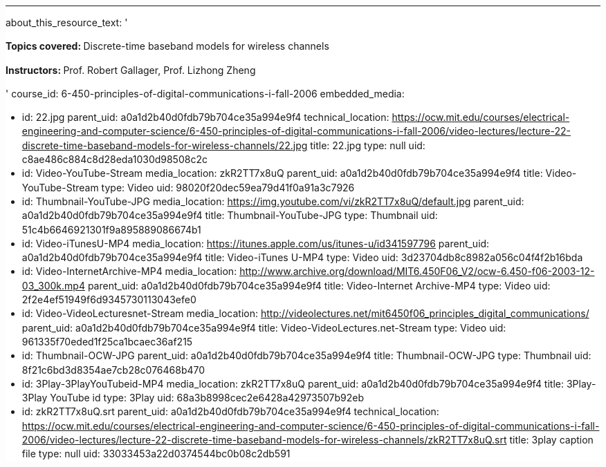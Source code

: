 ---
about_this_resource_text: '<p><strong>Topics covered: </strong>Discrete-time baseband
  models for wireless channels</p><p><strong>Instructors: </strong>Prof. Robert Gallager,
  Prof. Lizhong Zheng</p>'
course_id: 6-450-principles-of-digital-communications-i-fall-2006
embedded_media:
- id: 22.jpg
  parent_uid: a0a1d2b40d0fdb79b704ce35a994e9f4
  technical_location: https://ocw.mit.edu/courses/electrical-engineering-and-computer-science/6-450-principles-of-digital-communications-i-fall-2006/video-lectures/lecture-22-discrete-time-baseband-models-for-wireless-channels/22.jpg
  title: 22.jpg
  type: null
  uid: c8ae486c884c8d28eda1030d98508c2c
- id: Video-YouTube-Stream
  media_location: zkR2TT7x8uQ
  parent_uid: a0a1d2b40d0fdb79b704ce35a994e9f4
  title: Video-YouTube-Stream
  type: Video
  uid: 98020f20dec59ea79d41f0a91a3c7926
- id: Thumbnail-YouTube-JPG
  media_location: https://img.youtube.com/vi/zkR2TT7x8uQ/default.jpg
  parent_uid: a0a1d2b40d0fdb79b704ce35a994e9f4
  title: Thumbnail-YouTube-JPG
  type: Thumbnail
  uid: 51c4b6646921301f9a895889086674b1
- id: Video-iTunesU-MP4
  media_location: https://itunes.apple.com/us/itunes-u/id341597796
  parent_uid: a0a1d2b40d0fdb79b704ce35a994e9f4
  title: Video-iTunes U-MP4
  type: Video
  uid: 3d23704db8c8982a056c04f4f2b16bda
- id: Video-InternetArchive-MP4
  media_location: http://www.archive.org/download/MIT6.450F06_V2/ocw-6.450-f06-2003-12-03_300k.mp4
  parent_uid: a0a1d2b40d0fdb79b704ce35a994e9f4
  title: Video-Internet Archive-MP4
  type: Video
  uid: 2f2e4ef51949f6d9345730113043efe0
- id: Video-VideoLecturesnet-Stream
  media_location: http://videolectures.net/mit6450f06_principles_digital_communications/
  parent_uid: a0a1d2b40d0fdb79b704ce35a994e9f4
  title: Video-VideoLectures.net-Stream
  type: Video
  uid: 961335f70eded1f25ca1bcaec36af215
- id: Thumbnail-OCW-JPG
  parent_uid: a0a1d2b40d0fdb79b704ce35a994e9f4
  title: Thumbnail-OCW-JPG
  type: Thumbnail
  uid: 8f21c6bd3d8354ae7cb28c076468b470
- id: 3Play-3PlayYouTubeid-MP4
  media_location: zkR2TT7x8uQ
  parent_uid: a0a1d2b40d0fdb79b704ce35a994e9f4
  title: 3Play-3Play YouTube id
  type: 3Play
  uid: 68a3b8998cec2e6428a42973507b92eb
- id: zkR2TT7x8uQ.srt
  parent_uid: a0a1d2b40d0fdb79b704ce35a994e9f4
  technical_location: https://ocw.mit.edu/courses/electrical-engineering-and-computer-science/6-450-principles-of-digital-communications-i-fall-2006/video-lectures/lecture-22-discrete-time-baseband-models-for-wireless-channels/zkR2TT7x8uQ.srt
  title: 3play caption file
  type: null
  uid: 33033453a22d0374544bc0b08c2db591